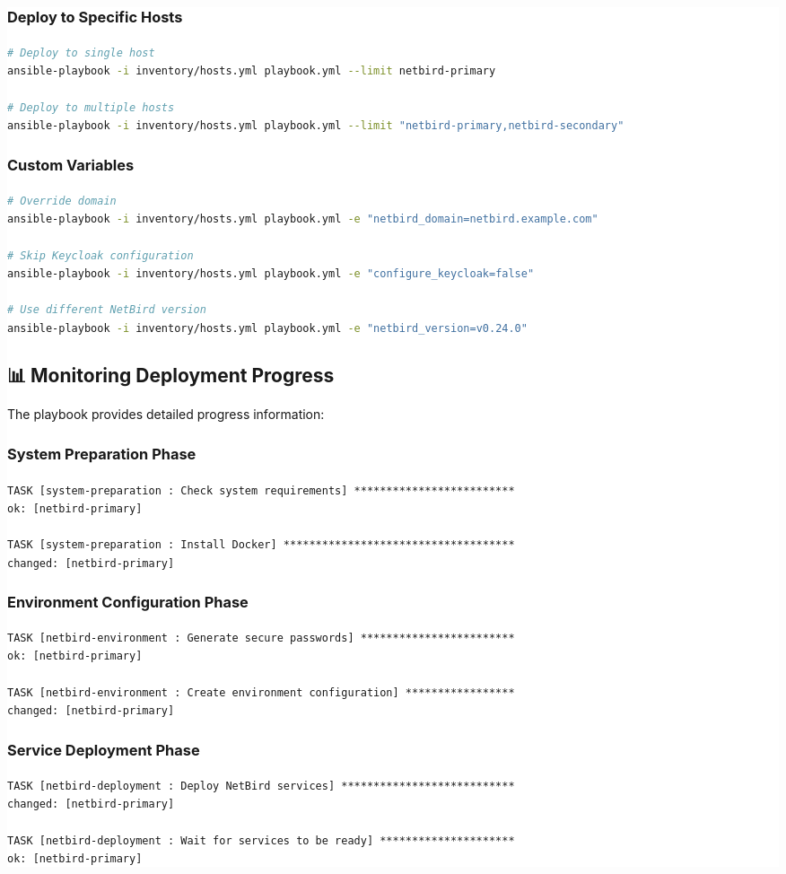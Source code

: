 ### Deploy to Specific Hosts

```bash
# Deploy to single host
ansible-playbook -i inventory/hosts.yml playbook.yml --limit netbird-primary

# Deploy to multiple hosts
ansible-playbook -i inventory/hosts.yml playbook.yml --limit "netbird-primary,netbird-secondary"
```

### Custom Variables

```bash
# Override domain
ansible-playbook -i inventory/hosts.yml playbook.yml -e "netbird_domain=netbird.example.com"

# Skip Keycloak configuration
ansible-playbook -i inventory/hosts.yml playbook.yml -e "configure_keycloak=false"

# Use different NetBird version
ansible-playbook -i inventory/hosts.yml playbook.yml -e "netbird_version=v0.24.0"
```

## 📊 Monitoring Deployment Progress

The playbook provides detailed progress information:

### System Preparation Phase
```
TASK [system-preparation : Check system requirements] *************************
ok: [netbird-primary]

TASK [system-preparation : Install Docker] ************************************
changed: [netbird-primary]
```

### Environment Configuration Phase
```
TASK [netbird-environment : Generate secure passwords] ************************
ok: [netbird-primary]

TASK [netbird-environment : Create environment configuration] *****************
changed: [netbird-primary]
```

### Service Deployment Phase
```
TASK [netbird-deployment : Deploy NetBird services] ***************************
changed: [netbird-primary]

TASK [netbird-deployment : Wait for services to be ready] *********************
ok: [netbird-primary]
```
